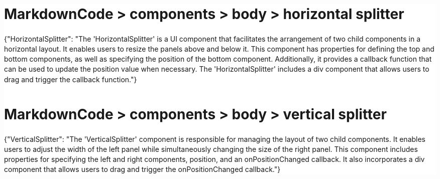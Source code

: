 # MarkdownCode > components > body > horizontal splitter
{"HorizontalSplitter": "The 'HorizontalSplitter' is a UI component that facilitates the arrangement of two child components in a horizontal layout. It enables users to resize the panels above and below it. This component has properties for defining the top and bottom components, as well as specifying the position of the bottom component. Additionally, it provides a callback function that can be used to update the position value when necessary. The 'HorizontalSplitter' includes a div component that allows users to drag and trigger the callback function."}
# MarkdownCode > components > body > vertical splitter
{"VerticalSplitter": "The 'VerticalSplitter' component is responsible for managing the layout of two child components. It enables users to adjust the width of the left panel while simultaneously changing the size of the right panel. This component includes properties for specifying the left and right components, position, and an onPositionChanged callback. It also incorporates a div component that allows users to drag and trigger the onPositionChanged callback."}
